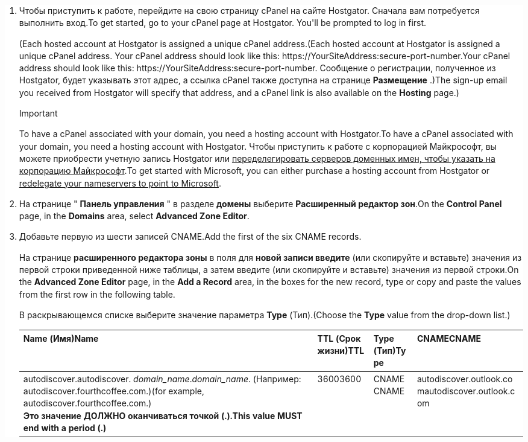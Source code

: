 1. <span data-ttu-id="2d9c4-p115">Чтобы приступить к работе, перейдите на свою страницу cPanel на сайте Hostgator. Сначала вам потребуется выполнить вход.</span><span class="sxs-lookup"><span data-stu-id="2d9c4-p115">To get started, go to your cPanel page at Hostgator. You'll be prompted to log in first.</span></span>
    
    <span data-ttu-id="2d9c4-192">(Each hosted account at Hostgator is assigned a unique cPanel address.</span><span class="sxs-lookup"><span data-stu-id="2d9c4-192">(Each hosted account at Hostgator is assigned a unique cPanel address.</span></span> <span data-ttu-id="2d9c4-193">Your cPanel address should look like this: https://YourSiteAddress:secure-port-number.</span><span class="sxs-lookup"><span data-stu-id="2d9c4-193">Your cPanel address should look like this: https://YourSiteAddress:secure-port-number.</span></span> <span data-ttu-id="2d9c4-194">Сообщение о регистрации, полученное из Hostgator, будет указывать этот адрес, а ссылка cPanel также доступна на странице **Размещение** .)</span><span class="sxs-lookup"><span data-stu-id="2d9c4-194">The sign-up email you received from Hostgator will specify that address, and a cPanel link is also available on the **Hosting** page.)</span></span>
    
    > [!IMPORTANT]
    > <span data-ttu-id="2d9c4-195">To have a cPanel associated with your domain, you need a hosting account with Hostgator.</span><span class="sxs-lookup"><span data-stu-id="2d9c4-195">To have a cPanel associated with your domain, you need a hosting account with Hostgator.</span></span> <span data-ttu-id="2d9c4-196">Чтобы приступить к работе с корпорацией Майкрософт, вы можете приобрести учетную запись Hostgator или [переделегировать серверов доменных имен, чтобы указать на корпорацию Майкрософт](change-nameservers-at-hostgator.md).</span><span class="sxs-lookup"><span data-stu-id="2d9c4-196">To get started with Microsoft, you can either purchase a hosting account from Hostgator or [redelegate your nameservers to point to Microsoft](change-nameservers-at-hostgator.md).</span></span> 
  
2. <span data-ttu-id="2d9c4-197">На странице " **Панель управления** " в разделе **домены** выберите **Расширенный редактор зон**.</span><span class="sxs-lookup"><span data-stu-id="2d9c4-197">On the **Control Panel** page, in the **Domains** area, select **Advanced Zone Editor**.</span></span>
    
3. <span data-ttu-id="2d9c4-198">Добавьте первую из шести записей CNAME.</span><span class="sxs-lookup"><span data-stu-id="2d9c4-198">Add the first of the six CNAME records.</span></span>
    
    <span data-ttu-id="2d9c4-199">На странице **расширенного редактора зоны** в поля для **новой записи введите** (или скопируйте и вставьте) значения из первой строки приведенной ниже таблицы, а затем введите (или скопируйте и вставьте) значения из первой строки.</span><span class="sxs-lookup"><span data-stu-id="2d9c4-199">On the **Advanced Zone Editor** page, in the **Add a Record** area, in the boxes for the new record, type or copy and paste the values from the first row in the following table.</span></span> 
    
    <span data-ttu-id="2d9c4-200">В раскрывающемся списке выберите значение параметра **Type** (Тип).</span><span class="sxs-lookup"><span data-stu-id="2d9c4-200">(Choose the **Type** value from the drop-down list.)</span></span> 
    
    |<span data-ttu-id="2d9c4-201">**Name (Имя)**</span><span class="sxs-lookup"><span data-stu-id="2d9c4-201">**Name**</span></span>|<span data-ttu-id="2d9c4-202">**TTL (Срок жизни)**</span><span class="sxs-lookup"><span data-stu-id="2d9c4-202">**TTL**</span></span>|<span data-ttu-id="2d9c4-203">**Type (Тип)**</span><span class="sxs-lookup"><span data-stu-id="2d9c4-203">**Type**</span></span>|<span data-ttu-id="2d9c4-204">**CNAME**</span><span class="sxs-lookup"><span data-stu-id="2d9c4-204">**CNAME**</span></span>|
    |:-----|:-----|:-----|:-----|
    |<span data-ttu-id="2d9c4-205">autodiscover.</span><span class="sxs-lookup"><span data-stu-id="2d9c4-205">autodiscover.</span></span> <span data-ttu-id="2d9c4-206">*domain_name*.</span><span class="sxs-lookup"><span data-stu-id="2d9c4-206">*domain_name*.</span></span> <span data-ttu-id="2d9c4-207">(Например: autodiscover.fourthcoffee.com.)</span><span class="sxs-lookup"><span data-stu-id="2d9c4-207">(for example, autodiscover.fourthcoffee.com.)</span></span>  <br/> <span data-ttu-id="2d9c4-208">**Это значение ДОЛЖНО оканчиваться точкой (.).**</span><span class="sxs-lookup"><span data-stu-id="2d9c4-208">**This value MUST end with a period (.)**</span></span> <br/> |<span data-ttu-id="2d9c4-209">3600</span><span class="sxs-lookup"><span data-stu-id="2d9c4-209">3600</span></span>  <br/> |<span data-ttu-id="2d9c4-210">CNAME</span><span class="sxs-lookup"><span data-stu-id="2d9c4-210">CNAME</span></span>  <br/> |<span data-ttu-id="2d9c4-211">autodiscover.outlook.com</span><span class="sxs-lookup"><span data-stu-id="2d9c4-211">autodiscover.outlook.com</span></span>  <br/> |